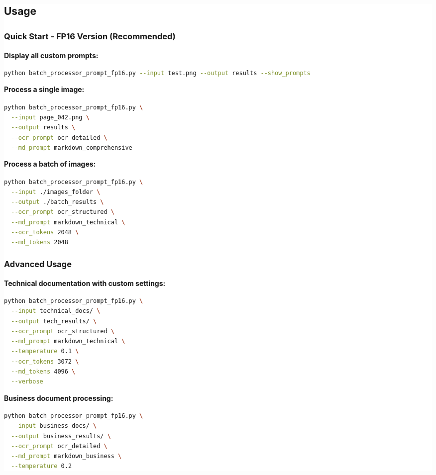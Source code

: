 ## Usage

### Quick Start - FP16 Version (Recommended)

**Display all custom prompts:**
```bash
python batch_processor_prompt_fp16.py --input test.png --output results --show_prompts
```

**Process a single image:**
```bash
python batch_processor_prompt_fp16.py \
  --input page_042.png \
  --output results \
  --ocr_prompt ocr_detailed \
  --md_prompt markdown_comprehensive
```

**Process a batch of images:**
```bash
python batch_processor_prompt_fp16.py \
  --input ./images_folder \
  --output ./batch_results \
  --ocr_prompt ocr_structured \
  --md_prompt markdown_technical \
  --ocr_tokens 2048 \
  --md_tokens 2048
```

### Advanced Usage

**Technical documentation with custom settings:**
```bash
python batch_processor_prompt_fp16.py \
  --input technical_docs/ \
  --output tech_results/ \
  --ocr_prompt ocr_structured \
  --md_prompt markdown_technical \
  --temperature 0.1 \
  --ocr_tokens 3072 \
  --md_tokens 4096 \
  --verbose
```

**Business document processing:**
```bash
python batch_processor_prompt_fp16.py \
  --input business_docs/ \
  --output business_results/ \
  --ocr_prompt ocr_detailed \
  --md_prompt markdown_business \
  --temperature 0.2
```
